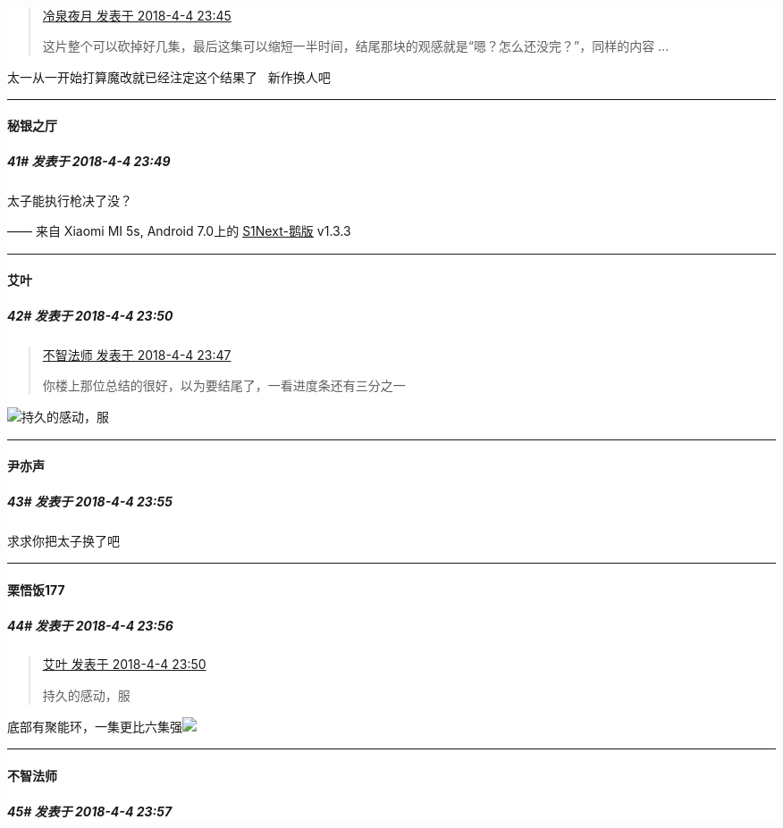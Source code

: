 
<blockquote><a href="httphttps://bbs.saraba1st.com/2b/forum.php?mod=redirect&amp;goto=findpost&amp;pid=39097588&amp;ptid=1597155" target="_blank">冷泉夜月 发表于 2018-4-4 23:45</a>

这片整个可以砍掉好几集，最后这集可以缩短一半时间，结尾那块的观感就是“嗯？怎么还没完？”，同样的内容 ...</blockquote>
太一从一开始打算魔改就已经注定这个结果了   新作换人吧


-----

####  秘银之厅  
##### 41#       发表于 2018-4-4 23:49


太子能执行枪决了没？

—— 来自 Xiaomi MI 5s, Android 7.0上的 [S1Next-鹅版](https://github.com/ykrank/S1-Next/releases) v1.3.3


-----

####  艾叶  
##### 42#       发表于 2018-4-4 23:50


<blockquote><a href="httphttps://bbs.saraba1st.com/2b/forum.php?mod=redirect&amp;goto=findpost&amp;pid=39097604&amp;ptid=1597155" target="_blank">不智法师 发表于 2018-4-4 23:47</a>

你楼上那位总结的很好，以为要结尾了，一看进度条还有三分之一</blockquote>
<img src="https://static.saraba1st.com/image/smiley/face2017/183.png" referrerpolicy="no-referrer">持久的感动，服


-----

####  尹亦声  
##### 43#       发表于 2018-4-4 23:55


求求你把太子换了吧


-----

####  栗悟饭177  
##### 44#       发表于 2018-4-4 23:56


<blockquote><a href="httphttps://bbs.saraba1st.com/2b/forum.php?mod=redirect&amp;goto=findpost&amp;pid=39097629&amp;ptid=1597155" target="_blank">艾叶 发表于 2018-4-4 23:50</a>

持久的感动，服</blockquote>
底部有聚能环，一集更比六集强<img src="https://static.saraba1st.com/image/smiley/face2017/068.png" referrerpolicy="no-referrer">


-----

####  不智法师  
##### 45#       发表于 2018-4-4 23:57
